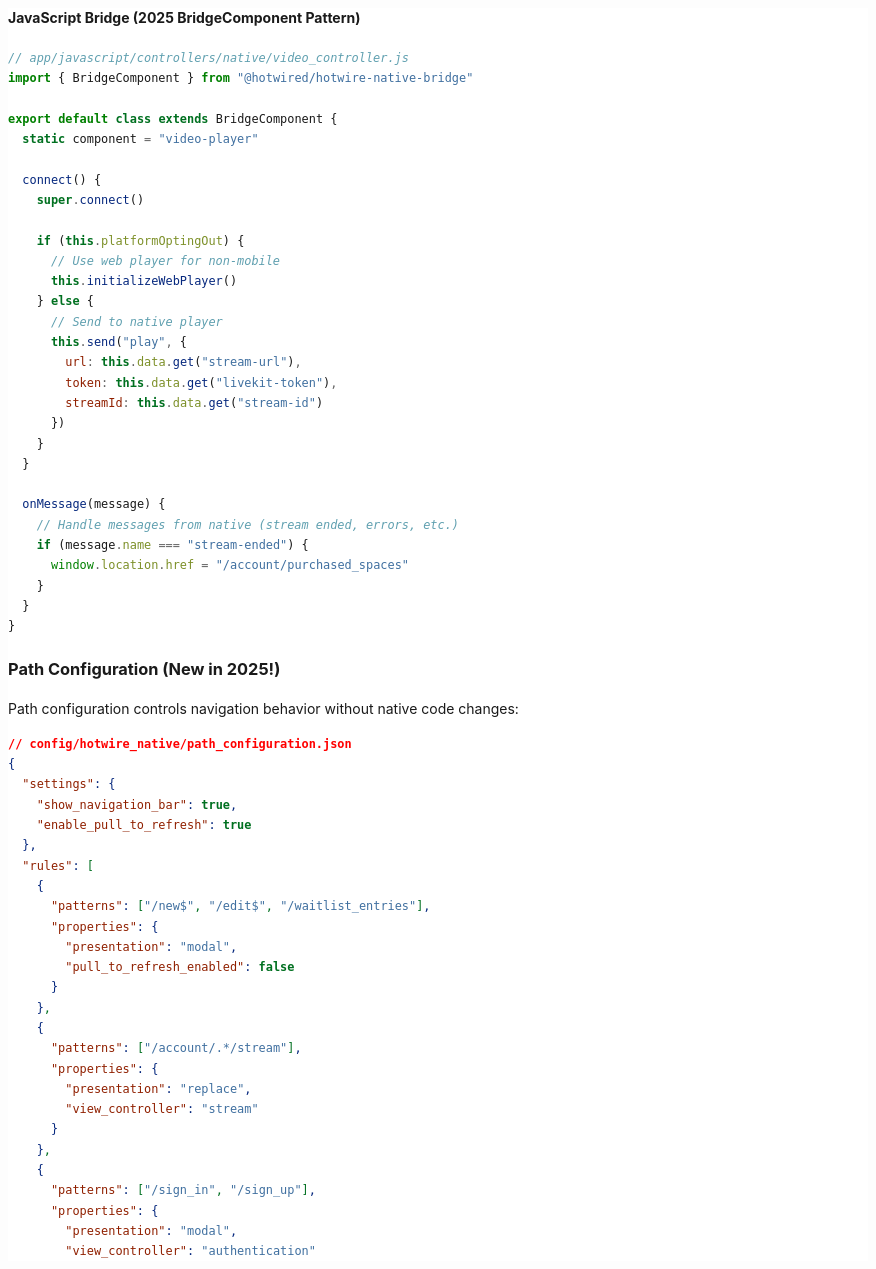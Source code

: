 #### JavaScript Bridge (2025 BridgeComponent Pattern)
```javascript
// app/javascript/controllers/native/video_controller.js
import { BridgeComponent } from "@hotwired/hotwire-native-bridge"

export default class extends BridgeComponent {
  static component = "video-player"
  
  connect() {
    super.connect()
    
    if (this.platformOptingOut) { 
      // Use web player for non-mobile
      this.initializeWebPlayer()
    } else {
      // Send to native player
      this.send("play", {
        url: this.data.get("stream-url"),
        token: this.data.get("livekit-token"),
        streamId: this.data.get("stream-id")
      })
    }
  }
  
  onMessage(message) {
    // Handle messages from native (stream ended, errors, etc.)
    if (message.name === "stream-ended") {
      window.location.href = "/account/purchased_spaces"
    }
  }
}
```

### Path Configuration (New in 2025!)

Path configuration controls navigation behavior without native code changes:

```json
// config/hotwire_native/path_configuration.json
{
  "settings": {
    "show_navigation_bar": true,
    "enable_pull_to_refresh": true
  },
  "rules": [
    {
      "patterns": ["/new$", "/edit$", "/waitlist_entries"],
      "properties": {
        "presentation": "modal",
        "pull_to_refresh_enabled": false
      }
    },
    {
      "patterns": ["/account/.*/stream"],
      "properties": {
        "presentation": "replace",
        "view_controller": "stream"
      }
    },
    {
      "patterns": ["/sign_in", "/sign_up"],
      "properties": {
        "presentation": "modal",
        "view_controller": "authentication"
```